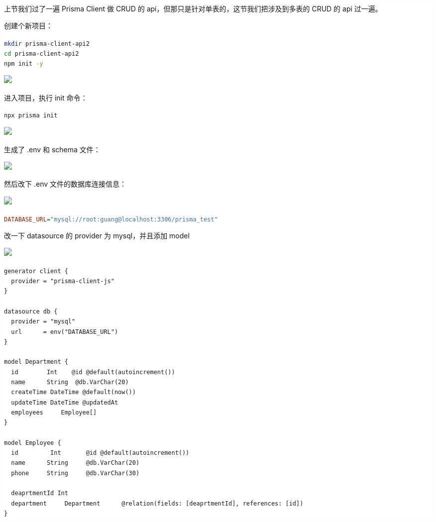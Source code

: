上节我们过了一遍 Prisma Client 做 CRUD 的 api，但那只是针对单表的，这节我们把涉及到多表的 CRUD 的 api 过一遍。

创建个新项目：

```bash
mkdir prisma-client-api2 
cd prisma-client-api2 
npm init -y
```

![](//liushuaiyang.oss-cn-shanghai.aliyuncs.com/nest-docs/image/150-1.png)

进入项目，执行 init 命令：

```csharp
npx prisma init
```

![](//liushuaiyang.oss-cn-shanghai.aliyuncs.com/nest-docs/image/150-2.png)

生成了 .env 和 schema 文件：

![](//liushuaiyang.oss-cn-shanghai.aliyuncs.com/nest-docs/image/150-3.png)

然后改下 .env 文件的数据库连接信息：

![](//liushuaiyang.oss-cn-shanghai.aliyuncs.com/nest-docs/image/150-4.png)

```ini
DATABASE_URL="mysql://root:guang@localhost:3306/prisma_test"
```

改一下 datasource 的 provider 为 mysql，并且添加 model

![](//liushuaiyang.oss-cn-shanghai.aliyuncs.com/nest-docs/image/150-5.png)

```prisma
generator client {
  provider = "prisma-client-js"
}

datasource db {
  provider = "mysql"
  url      = env("DATABASE_URL")
}

model Department {
  id        Int    @id @default(autoincrement())
  name      String  @db.VarChar(20)
  createTime DateTime @default(now())
  updateTime DateTime @updatedAt
  employees     Employee[]
}

model Employee {
  id         Int       @id @default(autoincrement())
  name      String     @db.VarChar(20)
  phone     String     @db.VarChar(30)  

  deaprtmentId Int
  department     Department      @relation(fields: [deaprtmentId], references: [id])
}
```
